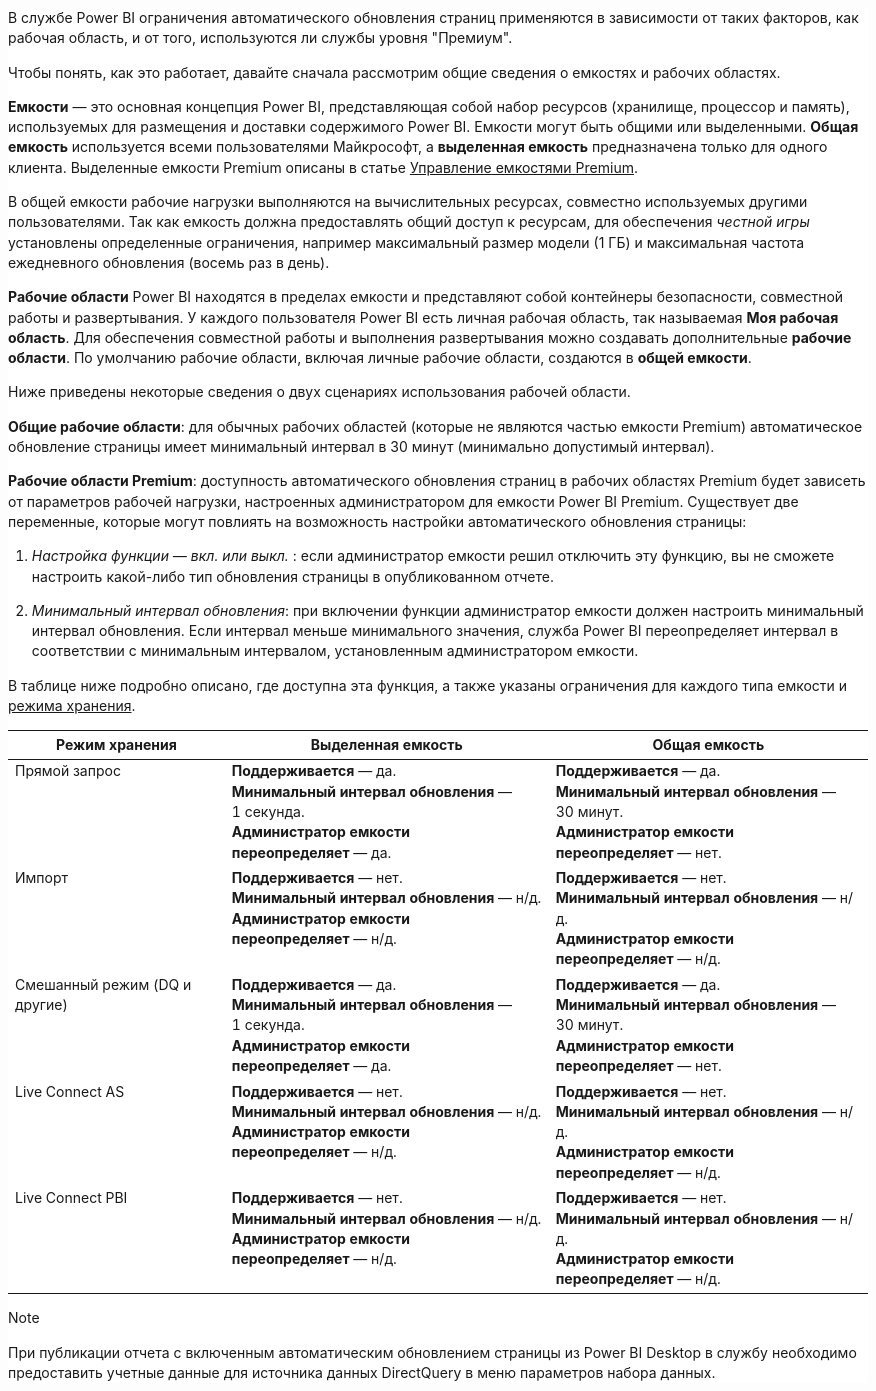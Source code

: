 В службе Power BI ограничения автоматического обновления страниц применяются в зависимости от таких факторов, как рабочая область, и от того, используются ли службы уровня "Премиум".

Чтобы понять, как это работает, давайте сначала рассмотрим общие сведения о емкостях и рабочих областях.

**Емкости** — это основная концепция Power BI, представляющая собой набор ресурсов (хранилище, процессор и память), используемых для размещения и доставки содержимого Power BI. Емкости могут быть общими или выделенными. **Общая емкость** используется всеми пользователями Майкрософт, а **выделенная емкость** предназначена только для одного клиента. Выделенные емкости Premium описаны в статье [Управление емкостями Premium](service-premium-capacity-manage.md).

В общей емкости рабочие нагрузки выполняются на вычислительных ресурсах, совместно используемых другими пользователями. Так как емкость должна предоставлять общий доступ к ресурсам, для обеспечения *честной игры* установлены определенные ограничения, например максимальный размер модели (1 ГБ) и максимальная частота ежедневного обновления (восемь раз в день).

**Рабочие области** Power BI находятся в пределах емкости и представляют собой контейнеры безопасности, совместной работы и развертывания. У каждого пользователя Power BI есть личная рабочая область, так называемая **Моя рабочая область**. Для обеспечения совместной работы и выполнения развертывания можно создавать дополнительные **рабочие области**. По умолчанию рабочие области, включая личные рабочие области, создаются в **общей емкости**.

Ниже приведены некоторые сведения о двух сценариях использования рабочей области.

**Общие рабочие области**: для обычных рабочих областей (которые не являются частью емкости Premium) автоматическое обновление страницы имеет минимальный интервал в 30 минут (минимально допустимый интервал).

**Рабочие области Premium**: доступность автоматического обновления страниц в рабочих областях Premium будет зависеть от параметров рабочей нагрузки, настроенных администратором для емкости Power BI Premium. Существует две переменные, которые могут повлиять на возможность настройки автоматического обновления страницы:

 1. *Настройка функции — вкл. или выкл.* : если администратор емкости решил отключить эту функцию, вы не сможете настроить какой-либо тип обновления страницы в опубликованном отчете.

 2. *Минимальный интервал обновления*: при включении функции администратор емкости должен настроить минимальный интервал обновления. Если интервал меньше минимального значения, служба Power BI переопределяет интервал в соответствии с минимальным интервалом, установленным администратором емкости.

В таблице ниже подробно описано, где доступна эта функция, а также указаны ограничения для каждого типа емкости и [режима хранения](service-dataset-modes-understand.md).

| Режим хранения | Выделенная емкость | Общая емкость |
| --- | --- | --- |
| Прямой запрос | **Поддерживается** — да. <br>**Минимальный интервал обновления** — 1 секунда. <br>**Администратор емкости переопределяет** — да. | **Поддерживается** — да. <br>**Минимальный интервал обновления** — 30 минут. <br>**Администратор емкости переопределяет** — нет. |
| Импорт | **Поддерживается** — нет. <br>**Минимальный интервал обновления** — н/д. <br>**Администратор емкости переопределяет** — н/д. | **Поддерживается** — нет. <br>**Минимальный интервал обновления** — н/д. <br>**Администратор емкости переопределяет** — н/д. |
| Смешанный режим (DQ и другие) | **Поддерживается** — да. <br>**Минимальный интервал обновления** — 1 секунда. <br>**Администратор емкости переопределяет** — да. | **Поддерживается** — да. <br>**Минимальный интервал обновления** — 30 минут. <br>**Администратор емкости переопределяет** — нет. |
| Live Connect AS | **Поддерживается** — нет. <br>**Минимальный интервал обновления** — н/д. <br>**Администратор емкости переопределяет** — н/д. | **Поддерживается** — нет. <br>**Минимальный интервал обновления** — н/д. <br>**Администратор емкости переопределяет** — н/д. |
| Live Connect PBI | **Поддерживается** — нет. <br>**Минимальный интервал обновления** — н/д. <br>**Администратор емкости переопределяет** — н/д. | **Поддерживается** — нет. <br>**Минимальный интервал обновления** — н/д. <br>**Администратор емкости переопределяет** — н/д. |

> [!NOTE]
> При публикации отчета с включенным автоматическим обновлением страницы из Power BI Desktop в службу необходимо предоставить учетные данные для источника данных DirectQuery в меню параметров набора данных.
